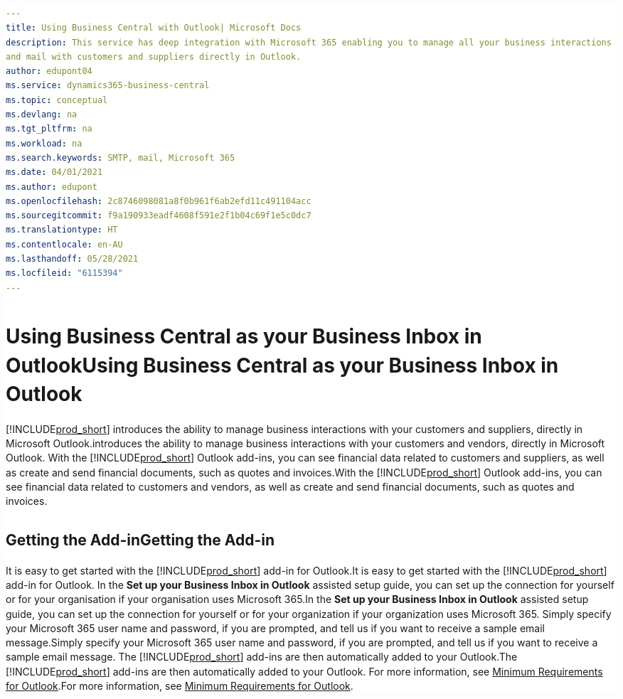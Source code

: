 ```yaml
---
title: Using Business Central with Outlook| Microsoft Docs
description: This service has deep integration with Microsoft 365 enabling you to manage all your business interactions and mail with customers and suppliers directly in Outlook.
author: edupont04
ms.service: dynamics365-business-central
ms.topic: conceptual
ms.devlang: na
ms.tgt_pltfrm: na
ms.workload: na
ms.search.keywords: SMTP, mail, Microsoft 365
ms.date: 04/01/2021
ms.author: edupont
ms.openlocfilehash: 2c8746098081a8f0b961f6ab2efd11c491104acc
ms.sourcegitcommit: f9a190933eadf4608f591e2f1b04c69f1e5c0dc7
ms.translationtype: HT
ms.contentlocale: en-AU
ms.lasthandoff: 05/28/2021
ms.locfileid: "6115394"
---
```

# <a name="using-business-central-as-your-business-inbox-in-outlook"></a><span data-ttu-id="daaaf-103">Using Business Central as your Business Inbox in Outlook</span><span class="sxs-lookup"><span data-stu-id="daaaf-103">Using Business Central as your Business Inbox in Outlook</span></span>

[!INCLUDE[prod_short](includes/prod_short.md)] <span data-ttu-id="daaaf-104">introduces the ability to manage business interactions with your customers and suppliers, directly in Microsoft Outlook.</span><span class="sxs-lookup"><span data-stu-id="daaaf-104">introduces the ability to manage business interactions with your customers and vendors, directly in Microsoft Outlook.</span></span> <span data-ttu-id="daaaf-105">With the [!INCLUDE[prod_short](includes/prod_short.md)] Outlook add-ins, you can see financial data related to customers and suppliers, as well as create and send financial documents, such as quotes and invoices.</span><span class="sxs-lookup"><span data-stu-id="daaaf-105">With the [!INCLUDE[prod_short](includes/prod_short.md)] Outlook add-ins, you can see financial data related to customers and vendors, as well as create and send financial documents, such as quotes and invoices.</span></span>  

## <a name="getting-the-add-in"></a><span data-ttu-id="daaaf-106">Getting the Add-in</span><span class="sxs-lookup"><span data-stu-id="daaaf-106">Getting the Add-in</span></span>
<span data-ttu-id="daaaf-107">It is easy to get started with the [!INCLUDE[prod_short](includes/prod_short.md)] add-in for Outlook.</span><span class="sxs-lookup"><span data-stu-id="daaaf-107">It is easy to get started with the [!INCLUDE[prod_short](includes/prod_short.md)] add-in for Outlook.</span></span> <span data-ttu-id="daaaf-108">In the **Set up your Business Inbox in Outlook** assisted setup guide, you can set up the connection for yourself or for your organisation if your organisation uses Microsoft 365.</span><span class="sxs-lookup"><span data-stu-id="daaaf-108">In the **Set up your Business Inbox in Outlook** assisted setup guide, you can set up the connection for yourself or for your organization if your organization uses Microsoft 365.</span></span> <span data-ttu-id="daaaf-109">Simply specify your Microsoft 365 user name and password, if you are prompted, and tell us if you want to receive a sample email message.</span><span class="sxs-lookup"><span data-stu-id="daaaf-109">Simply specify your Microsoft 365 user name and password, if you are prompted, and tell us if you want to receive a sample email message.</span></span> <span data-ttu-id="daaaf-110">The [!INCLUDE[prod_short](includes/prod_short.md)] add-ins are then automatically added to your Outlook.</span><span class="sxs-lookup"><span data-stu-id="daaaf-110">The [!INCLUDE[prod_short](includes/prod_short.md)] add-ins are then automatically added to your Outlook.</span></span> <span data-ttu-id="daaaf-111">For more information, see [Minimum Requirements for Outlook](product-requirements.md#outlook).</span><span class="sxs-lookup"><span data-stu-id="daaaf-111">For more information, see [Minimum Requirements for Outlook](product-requirements.md#outlook).</span></span>  
